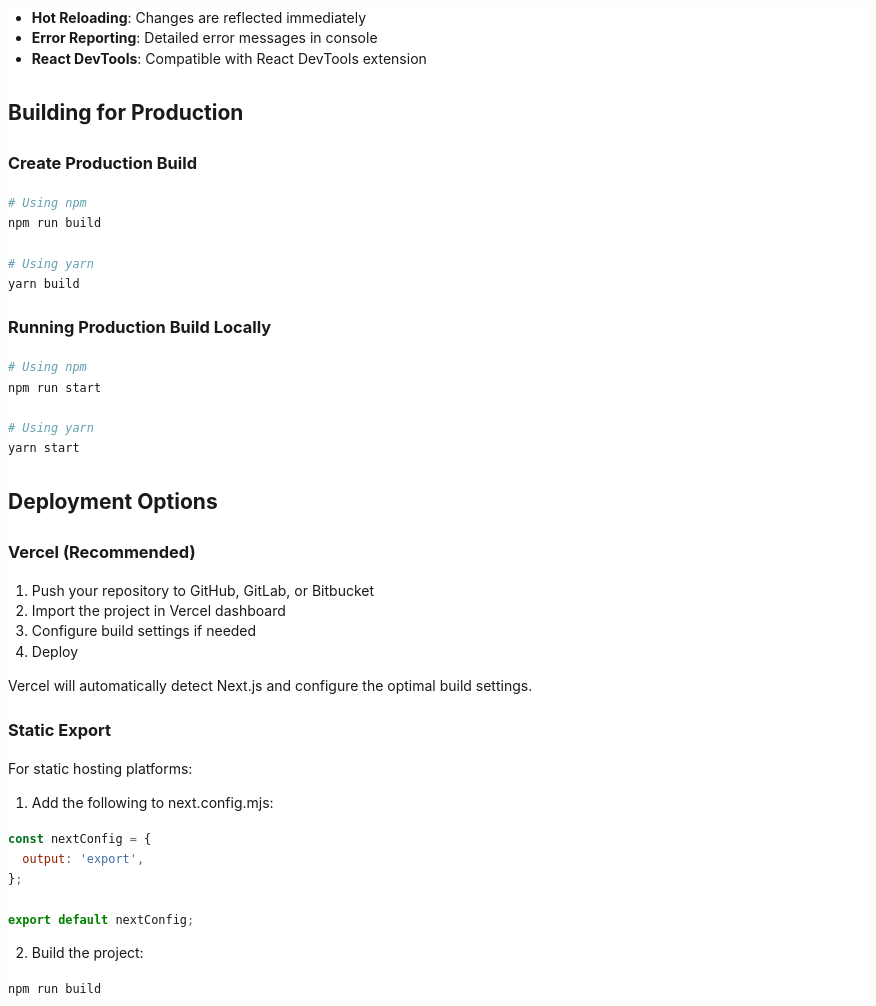 - **Hot Reloading**: Changes are reflected immediately
- **Error Reporting**: Detailed error messages in console
- **React DevTools**: Compatible with React DevTools extension

## Building for Production

### Create Production Build

```bash
# Using npm
npm run build

# Using yarn
yarn build
```

### Running Production Build Locally

```bash
# Using npm
npm run start

# Using yarn
yarn start
```

## Deployment Options

### Vercel (Recommended)

1. Push your repository to GitHub, GitLab, or Bitbucket
2. Import the project in Vercel dashboard
3. Configure build settings if needed
4. Deploy

Vercel will automatically detect Next.js and configure the optimal build settings.

### Static Export

For static hosting platforms:

1. Add the following to next.config.mjs:
```javascript
const nextConfig = {
  output: 'export',
};

export default nextConfig;
```

2. Build the project:
```bash
npm run build
```
